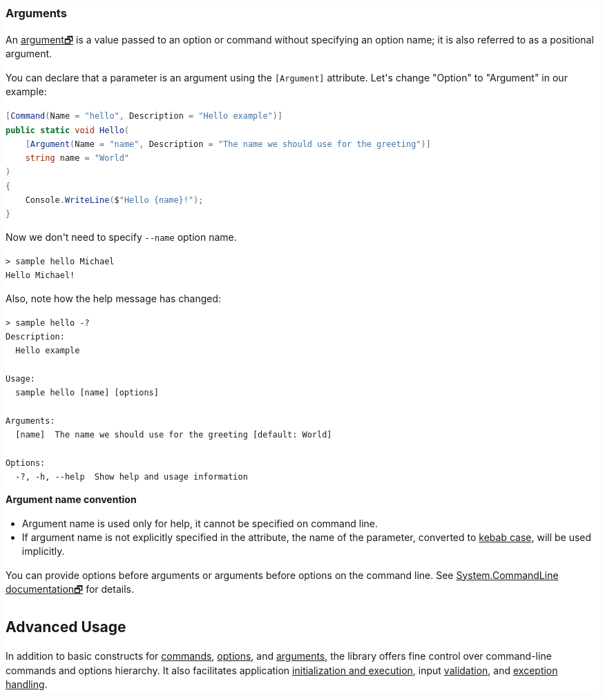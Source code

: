 ### Arguments
An [argument🗗](https://learn.microsoft.com/en-us/dotnet/standard/commandline/syntax#arguments) is a value passed to an option or command without specifying an option name; it is also referred to as a positional argument.

You can declare that a parameter is an argument using the `[Argument]` attribute. Let's change "Option" to "Argument" in our example:

```csharp
[Command(Name = "hello", Description = "Hello example")]
public static void Hello(
    [Argument(Name = "name", Description = "The name we should use for the greeting")]
    string name = "World"
) 
{
    Console.WriteLine($"Hello {name}!");
}
```

Now we don't need to specify `--name` option name.
```text
> sample hello Michael
Hello Michael!
```

Also, note how the help message has changed:
```text
> sample hello -?
Description:
  Hello example

Usage:
  sample hello [name] [options]

Arguments:
  [name]  The name we should use for the greeting [default: World]

Options:
  -?, -h, --help  Show help and usage information
```

**Argument name convention**
- Argument name is used only for help, it cannot be specified on command line.
- If argument name is not explicitly specified in the attribute, the name of the parameter, converted to [kebab case](#kebab-case), will be used implicitly.

You can provide options before arguments or arguments before options on the command line. See [System.CommandLine documentation🗗](https://learn.microsoft.com/en-us/dotnet/standard/commandline/syntax#order-of-options-and-arguments) for details.

## Advanced Usage

In addition to basic constructs for [commands](#commands), [options](#options), and [arguments](#arguments), the library offers fine control over command-line commands and options hierarchy. It also facilitates application [initialization and execution](#application-lifecycle), input [validation](#validation), and [exception handling](#exception-handling).
